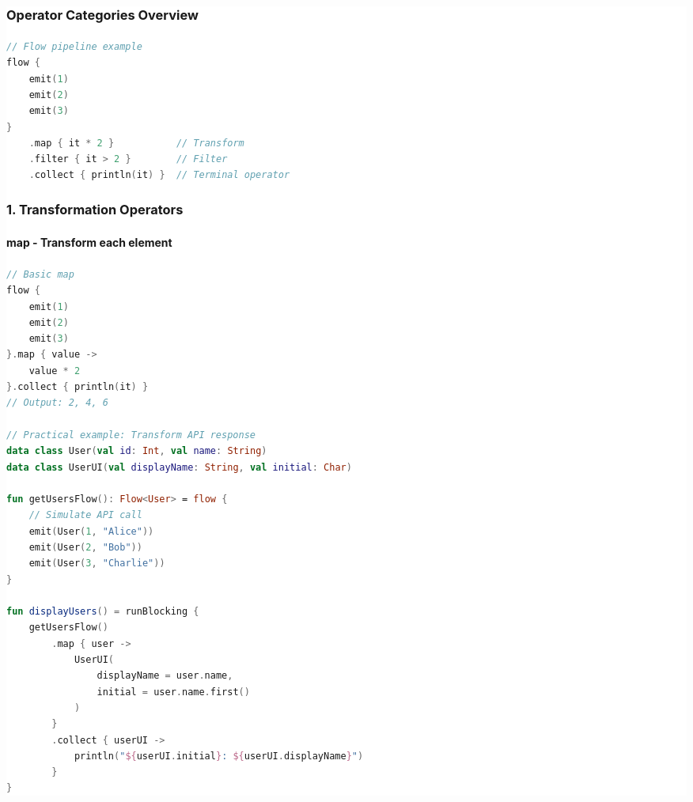 ### Operator Categories Overview

```kotlin
// Flow pipeline example
flow {
    emit(1)
    emit(2)
    emit(3)
}
    .map { it * 2 }           // Transform
    .filter { it > 2 }        // Filter
    .collect { println(it) }  // Terminal operator
```

### 1. Transformation Operators

#### map - Transform each element

```kotlin
// Basic map
flow {
    emit(1)
    emit(2)
    emit(3)
}.map { value ->
    value * 2
}.collect { println(it) }
// Output: 2, 4, 6

// Practical example: Transform API response
data class User(val id: Int, val name: String)
data class UserUI(val displayName: String, val initial: Char)

fun getUsersFlow(): Flow<User> = flow {
    // Simulate API call
    emit(User(1, "Alice"))
    emit(User(2, "Bob"))
    emit(User(3, "Charlie"))
}

fun displayUsers() = runBlocking {
    getUsersFlow()
        .map { user ->
            UserUI(
                displayName = user.name,
                initial = user.name.first()
            )
        }
        .collect { userUI ->
            println("${userUI.initial}: ${userUI.displayName}")
        }
}
```
